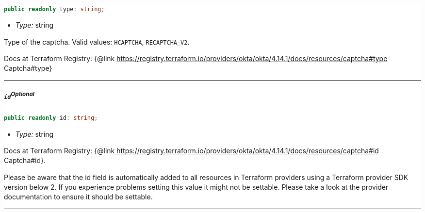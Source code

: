 ```typescript
public readonly type: string;
```

- *Type:* string

Type of the captcha. Valid values: `HCAPTCHA`, `RECAPTCHA_V2`.

Docs at Terraform Registry: {@link https://registry.terraform.io/providers/okta/okta/4.14.1/docs/resources/captcha#type Captcha#type}

---

##### `id`<sup>Optional</sup> <a name="id" id="@cdktf/provider-okta.captcha.CaptchaConfig.property.id"></a>

```typescript
public readonly id: string;
```

- *Type:* string

Docs at Terraform Registry: {@link https://registry.terraform.io/providers/okta/okta/4.14.1/docs/resources/captcha#id Captcha#id}.

Please be aware that the id field is automatically added to all resources in Terraform providers using a Terraform provider SDK version below 2.
If you experience problems setting this value it might not be settable. Please take a look at the provider documentation to ensure it should be settable.

---




